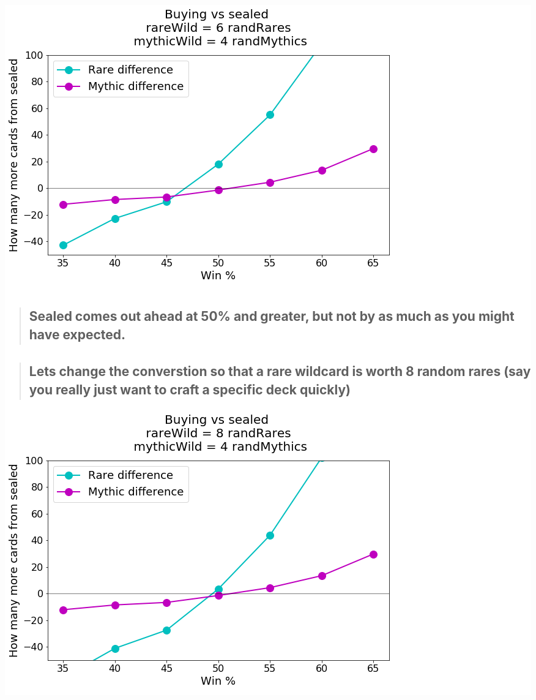 ![png](Figures/output_24_0.png)


>## Sealed comes out ahead at 50% and greater, but not by as much as you might have expected.

>## Lets change the converstion so that a rare wildcard is worth 8 random rares (say you really just want to craft a specific deck quickly)



![png](Figures/output_27_0.png)
